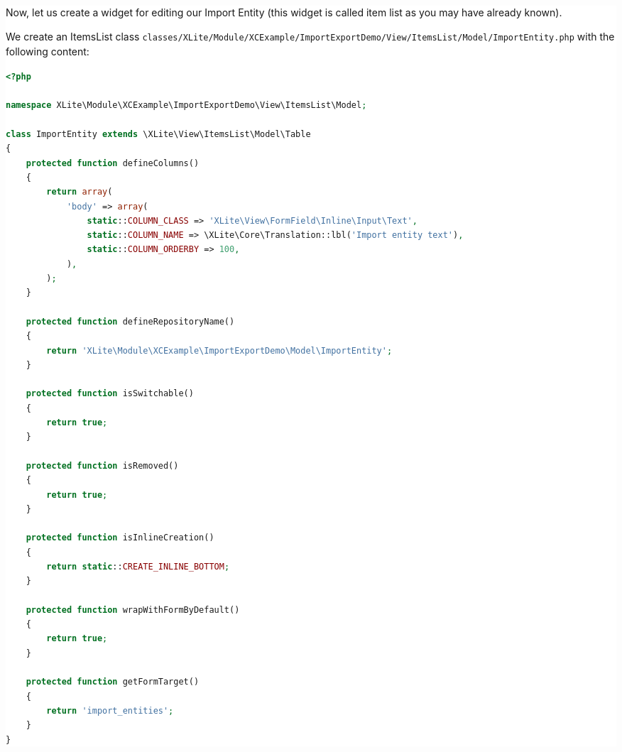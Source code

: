 Now, let us create a widget for editing our Import Entity (this widget is called item list as you may have already known).

We create an ItemsList class `classes/XLite/Module/XCExample/ImportExportDemo/View/ItemsList/Model/ImportEntity.php` with the following content:

```php
<?php
 
namespace XLite\Module\XCExample\ImportExportDemo\View\ItemsList\Model;
 
class ImportEntity extends \XLite\View\ItemsList\Model\Table
{
    protected function defineColumns()
    {
        return array(
            'body' => array(
                static::COLUMN_CLASS => 'XLite\View\FormField\Inline\Input\Text',
                static::COLUMN_NAME => \XLite\Core\Translation::lbl('Import entity text'),
                static::COLUMN_ORDERBY => 100,
            ),
        );
    }
 
    protected function defineRepositoryName()
    {
        return 'XLite\Module\XCExample\ImportExportDemo\Model\ImportEntity';
    }
 
    protected function isSwitchable()
    {
        return true;
    }
 
    protected function isRemoved()
    {
        return true;
    }
 
    protected function isInlineCreation()
    {
        return static::CREATE_INLINE_BOTTOM;
    }
 
    protected function wrapWithFormByDefault()
    {
        return true;
    }
 
    protected function getFormTarget()
    {
        return 'import_entities';
    }
}
```
